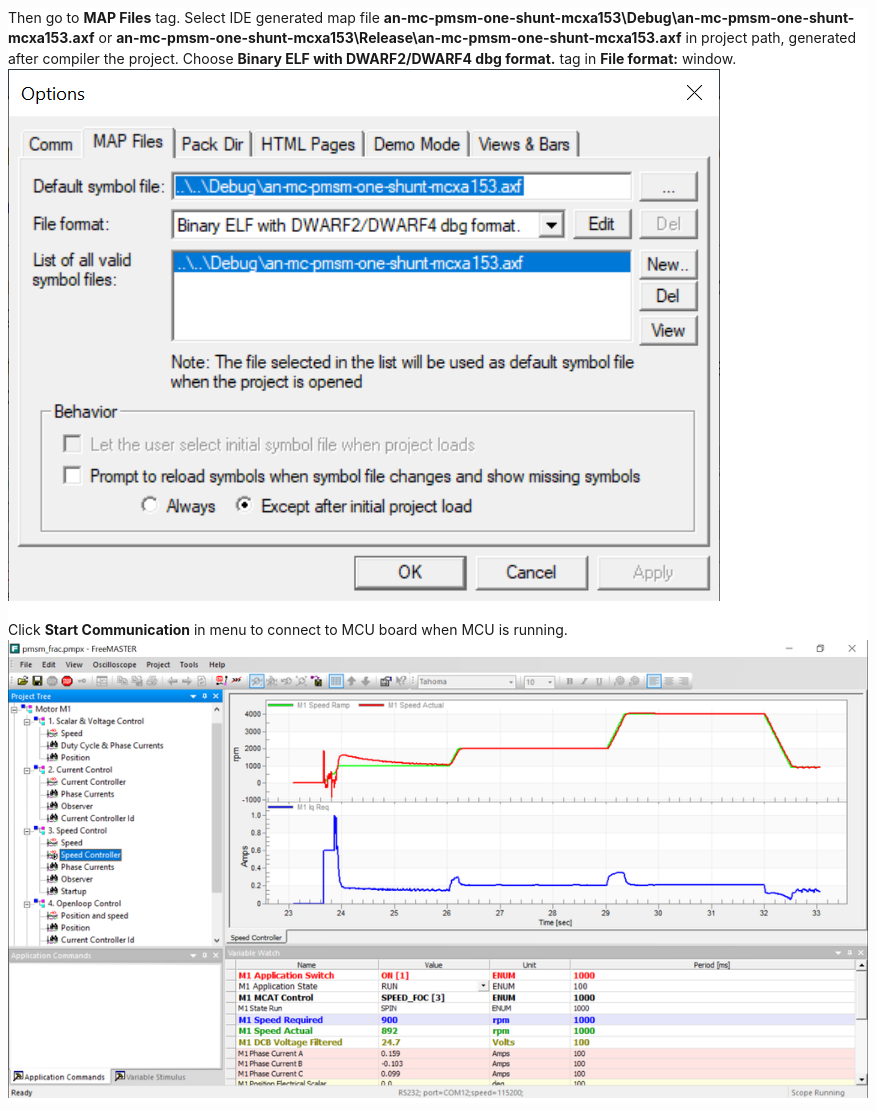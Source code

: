 Then go to **MAP Files** tag. Select IDE generated map file **an-mc-pmsm-one-shunt-mcxa153\Debug\an-mc-pmsm-one-shunt-mcxa153.axf** or **an-mc-pmsm-one-shunt-mcxa153\Release\an-mc-pmsm-one-shunt-mcxa153.axf** in project path, generated after compiler the project. Choose **Binary ELF with DWARF2/DWARF4 dbg format.** tag in **File format:** window.  
![4_3](image/4_3.png)

Click **Start Communication** in menu to connect to MCU board when MCU is running.  
![4_4](image/4_4.png)
